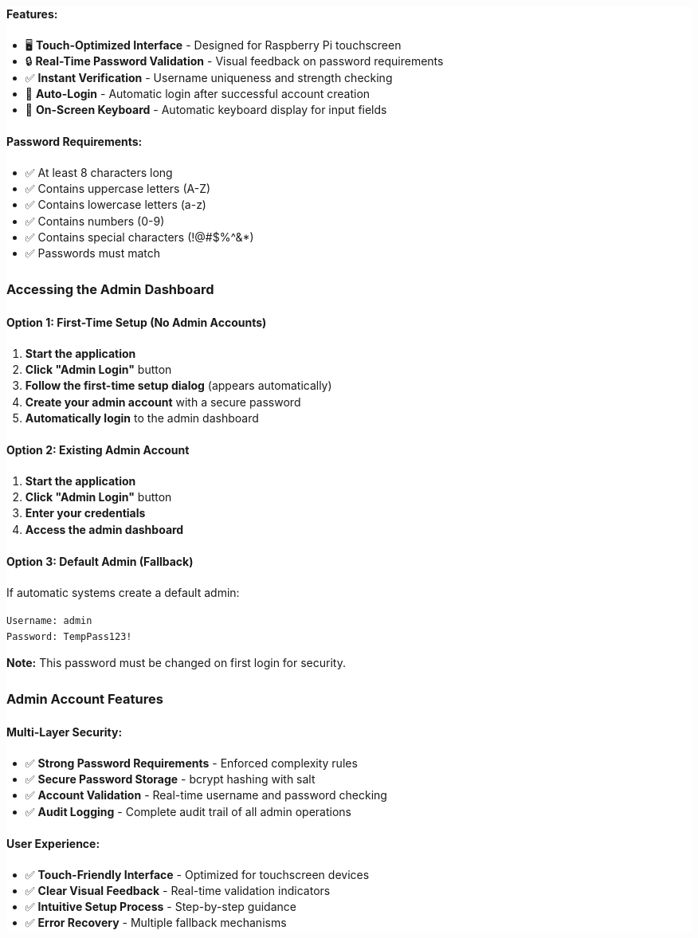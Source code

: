 #### Features:
- 🖥️ **Touch-Optimized Interface** - Designed for Raspberry Pi touchscreen
- 🔒 **Real-Time Password Validation** - Visual feedback on password requirements
- ✅ **Instant Verification** - Username uniqueness and strength checking
- 🎯 **Auto-Login** - Automatic login after successful account creation
- 📱 **On-Screen Keyboard** - Automatic keyboard display for input fields

#### Password Requirements:
- ✅ At least 8 characters long
- ✅ Contains uppercase letters (A-Z)
- ✅ Contains lowercase letters (a-z)
- ✅ Contains numbers (0-9)
- ✅ Contains special characters (!@#$%^&*)
- ✅ Passwords must match

### Accessing the Admin Dashboard

#### Option 1: First-Time Setup (No Admin Accounts)
1. **Start the application**
2. **Click "Admin Login"** button
3. **Follow the first-time setup dialog** (appears automatically)
4. **Create your admin account** with a secure password
5. **Automatically login** to the admin dashboard

#### Option 2: Existing Admin Account
1. **Start the application**
2. **Click "Admin Login"** button
3. **Enter your credentials**
4. **Access the admin dashboard**

#### Option 3: Default Admin (Fallback)
If automatic systems create a default admin:
```
Username: admin
Password: TempPass123!
```
**Note:** This password must be changed on first login for security.

### Admin Account Features

#### Multi-Layer Security:
- ✅ **Strong Password Requirements** - Enforced complexity rules
- ✅ **Secure Password Storage** - bcrypt hashing with salt
- ✅ **Account Validation** - Real-time username and password checking
- ✅ **Audit Logging** - Complete audit trail of all admin operations

#### User Experience:
- ✅ **Touch-Friendly Interface** - Optimized for touchscreen devices
- ✅ **Clear Visual Feedback** - Real-time validation indicators
- ✅ **Intuitive Setup Process** - Step-by-step guidance
- ✅ **Error Recovery** - Multiple fallback mechanisms
